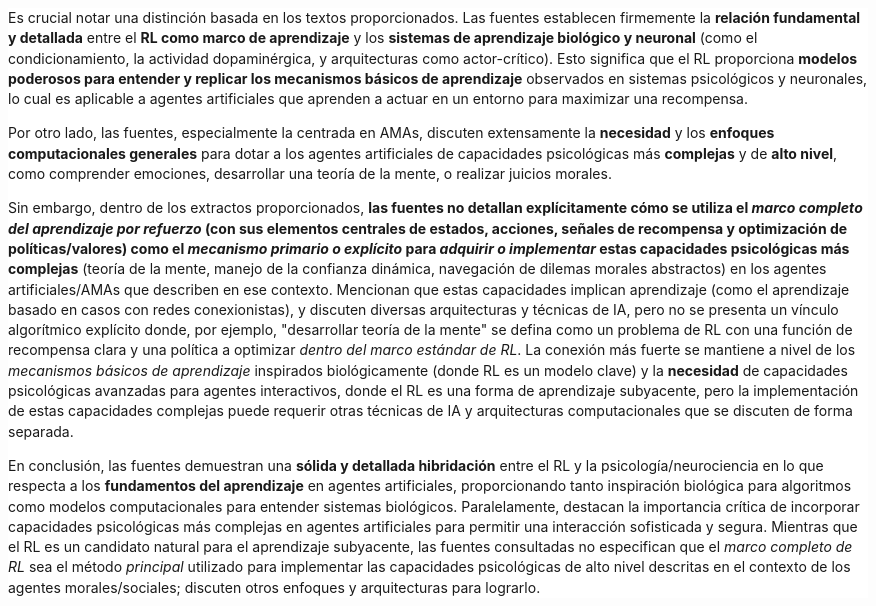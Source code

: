 Es crucial notar una distinción basada en los textos proporcionados. Las fuentes establecen firmemente la **relación fundamental y detallada** entre el **RL como marco de aprendizaje** y los **sistemas de aprendizaje biológico y neuronal** (como el condicionamiento, la actividad dopaminérgica, y arquitecturas como actor-crítico). Esto significa que el RL proporciona **modelos poderosos para entender y replicar los mecanismos básicos de aprendizaje** observados en sistemas psicológicos y neuronales, lo cual es aplicable a agentes artificiales que aprenden a actuar en un entorno para maximizar una recompensa.

Por otro lado, las fuentes, especialmente la centrada en AMAs, discuten extensamente la **necesidad** y los **enfoques computacionales generales** para dotar a los agentes artificiales de capacidades psicológicas más **complejas** y de **alto nivel**, como comprender emociones, desarrollar una teoría de la mente, o realizar juicios morales.

Sin embargo, dentro de los extractos proporcionados, **las fuentes no detallan explícitamente cómo se utiliza el *marco completo del aprendizaje por refuerzo* (con sus elementos centrales de estados, acciones, señales de recompensa y optimización de políticas/valores) como el *mecanismo primario o explícito* para *adquirir o implementar* estas capacidades psicológicas más complejas** (teoría de la mente, manejo de la confianza dinámica, navegación de dilemas morales abstractos) en los agentes artificiales/AMAs que describen en ese contexto. Mencionan que estas capacidades implican aprendizaje (como el aprendizaje basado en casos con redes conexionistas), y discuten diversas arquitecturas y técnicas de IA, pero no se presenta un vínculo algorítmico explícito donde, por ejemplo, "desarrollar teoría de la mente" se defina como un problema de RL con una función de recompensa clara y una política a optimizar *dentro del marco estándar de RL*. La conexión más fuerte se mantiene a nivel de los *mecanismos básicos de aprendizaje* inspirados biológicamente (donde RL es un modelo clave) y la **necesidad** de capacidades psicológicas avanzadas para agentes interactivos, donde el RL es una forma de aprendizaje subyacente, pero la implementación de estas capacidades complejas puede requerir otras técnicas de IA y arquitecturas computacionales que se discuten de forma separada.

En conclusión, las fuentes demuestran una **sólida y detallada hibridación** entre el RL y la psicología/neurociencia en lo que respecta a los **fundamentos del aprendizaje** en agentes artificiales, proporcionando tanto inspiración biológica para algoritmos como modelos computacionales para entender sistemas biológicos. Paralelamente, destacan la importancia crítica de incorporar capacidades psicológicas más complejas en agentes artificiales para permitir una interacción sofisticada y segura. Mientras que el RL es un candidato natural para el aprendizaje subyacente, las fuentes consultadas no especifican que el *marco completo de RL* sea el método *principal* utilizado para implementar las capacidades psicológicas de alto nivel descritas en el contexto de los agentes morales/sociales; discuten otros enfoques y arquitecturas para lograrlo.
